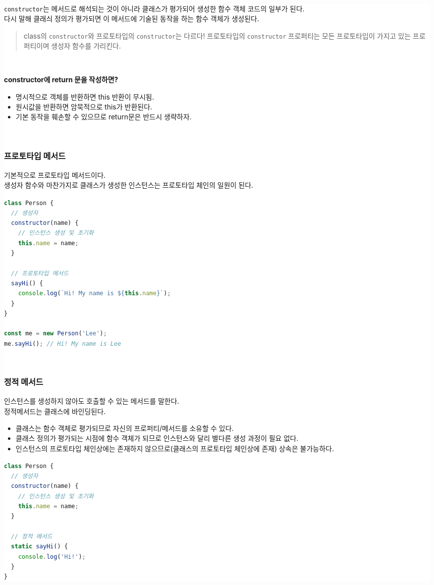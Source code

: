 `constructor`는 메서드로 해석되는 것이 아니라 클래스가 평가되어 생성한 함수 객체 코드의 일부가 된다.  
다시 말해 클래싀 정의가 평가되면 이 메서드에 기술된 동작을 하는 함수 객체가 생성된다.  

> class의 `constructor`와 프로토타입의 `constructor`는 다르다!
프로토타입의 `constructor` 프로퍼티는 모든 프로토타입이 가지고 있는 프로퍼티이며 생성자 함수를 가리킨다.

<br />

**constructor에 return 문을 작성하면?**  
- 명시적으로 객체를 반환하면 this 반환이 무시됨.
- 원시값을 반환하면 암묵적으로 this가 반환된다.
- 기본 동작을 훼손할 수 있으므로 return문은 반드시 생략하자.

<br />

### 프로토타입 메서드
기본적으로 프로토타입 메서드이다.  
생성자 함수와 마찬가지로 클래스가 생성한 인스턴스는 프로토타입 체인의 일원이 된다.
```js
class Person {
  // 생성자
  constructor(name) {
    // 인스턴스 생성 및 초기화
    this.name = name;
  }

  // 프로토타입 메서드
  sayHi() {
    console.log(`Hi! My name is ${this.name}`);
  }
}

const me = new Person('Lee');
me.sayHi(); // Hi! My name is Lee
```  

<br />

### 정적 메서드
인스턴스를 생성하지 않아도 호출할 수 있는 메서드를 말한다.  
정적메서드는 클래스에 바인딩된다.
- 클래스는 함수 객체로 평가되므로 자신의 프로퍼티/메서드를 소유할 수 있다.
- 클래스 정의가 평가되는 시점에 함수 객체가 되므로 인스턴스와 달리 별다른 생성 과정이 필요 없다.
- 인스턴스의 프로토타입 체인상에는 존재하지 않으므로(클래스의 프로토타입 체인상에 존재) 상속은 불가능하다.
```js
class Person {
  // 생성자
  constructor(name) {
    // 인스턴스 생성 및 초기화
    this.name = name;
  }

  // 정적 메서드
  static sayHi() {
    console.log('Hi!');
  }
}
```  
